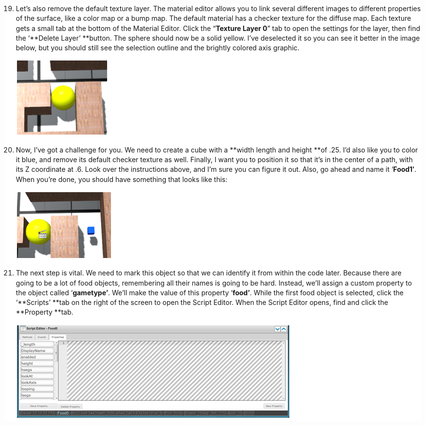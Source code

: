 19.	Let’s also remove the default texture layer. The material editor allows you to link several different images to different properties of the surface, like a color map or a bump map. The default material has a checker texture for the diffuse map. Each texture gets a small tab at the bottom of the Material Editor. Click the “**Texture Layer 0**” tab to open the settings for the layer, then find the ‘**Delete Layer’ **button. The sphere should now be a solid yellow. I’ve deselected it so you can see it better in the image below, but you should still see the selection outline and the brightly colored axis graphic.


	![](./images/building-a-game/testexport.html_Image25.png)

20.	Now, I’ve got a challenge for you. We need to create a cube with a **width length and height **of .25\. I’d also like you to color it blue, and remove its default checker texture as well. Finally, I want you to position it so that it’s in the center of a path, with its Z coordinate at .6\. Look over the instructions above, and I’m sure you can figure it out. Also, go ahead and name it ‘**Food1′**. When you’re done, you should have something that looks like this:


	![](./images/building-a-game/testexport.html_Image26.png)

21.	The next step is vital. We need to mark this object so that we can identify it from within the code later. Because there are going to be a lot of food objects, remembering all their names is going to be hard. Instead, we’ll assign a custom property to the object called ‘**gametype’**. We’ll make the value of this property ‘**food’**. While the first food object is selected, click the ‘**Scripts’ **tab on the right of the screen to open the Script Editor. When the Script Editor opens, find and click the **Property **tab.


	![](./images/building-a-game/testexport.html_Image27.png)
